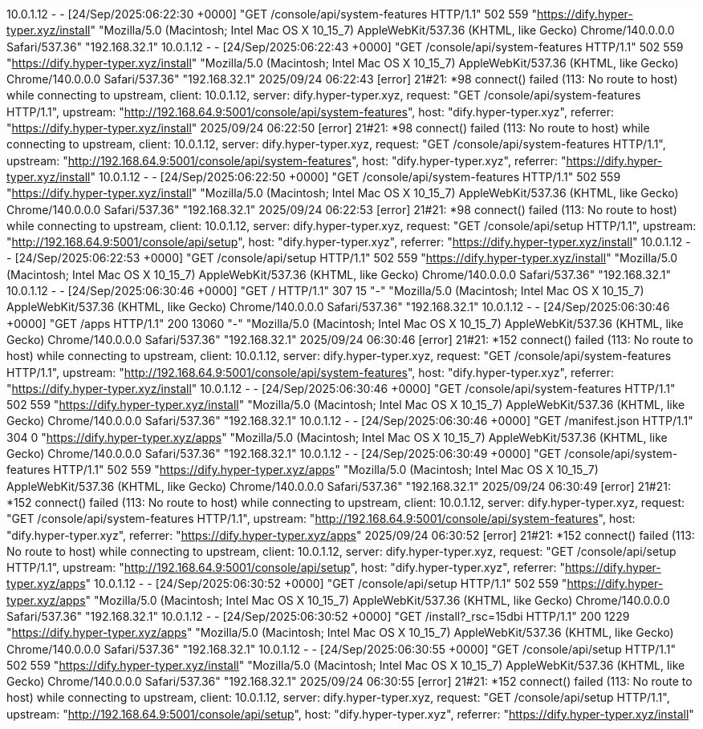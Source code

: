 10.0.1.12 - - [24/Sep/2025:06:22:30 +0000] "GET /console/api/system-features HTTP/1.1" 502 559 "https://dify.hyper-typer.xyz/install" "Mozilla/5.0 (Macintosh; Intel Mac OS X 10_15_7) AppleWebKit/537.36 (KHTML, like Gecko) Chrome/140.0.0.0 Safari/537.36" "192.168.32.1"
10.0.1.12 - - [24/Sep/2025:06:22:43 +0000] "GET /console/api/system-features HTTP/1.1" 502 559 "https://dify.hyper-typer.xyz/install" "Mozilla/5.0 (Macintosh; Intel Mac OS X 10_15_7) AppleWebKit/537.36 (KHTML, like Gecko) Chrome/140.0.0.0 Safari/537.36" "192.168.32.1"
2025/09/24 06:22:43 [error] 21#21: *98 connect() failed (113: No route to host) while connecting to upstream, client: 10.0.1.12, server: dify.hyper-typer.xyz, request: "GET /console/api/system-features HTTP/1.1", upstream: "http://192.168.64.9:5001/console/api/system-features", host: "dify.hyper-typer.xyz", referrer: "https://dify.hyper-typer.xyz/install"
2025/09/24 06:22:50 [error] 21#21: *98 connect() failed (113: No route to host) while connecting to upstream, client: 10.0.1.12, server: dify.hyper-typer.xyz, request: "GET /console/api/system-features HTTP/1.1", upstream: "http://192.168.64.9:5001/console/api/system-features", host: "dify.hyper-typer.xyz", referrer: "https://dify.hyper-typer.xyz/install"
10.0.1.12 - - [24/Sep/2025:06:22:50 +0000] "GET /console/api/system-features HTTP/1.1" 502 559 "https://dify.hyper-typer.xyz/install" "Mozilla/5.0 (Macintosh; Intel Mac OS X 10_15_7) AppleWebKit/537.36 (KHTML, like Gecko) Chrome/140.0.0.0 Safari/537.36" "192.168.32.1"
2025/09/24 06:22:53 [error] 21#21: *98 connect() failed (113: No route to host) while connecting to upstream, client: 10.0.1.12, server: dify.hyper-typer.xyz, request: "GET /console/api/setup HTTP/1.1", upstream: "http://192.168.64.9:5001/console/api/setup", host: "dify.hyper-typer.xyz", referrer: "https://dify.hyper-typer.xyz/install"
10.0.1.12 - - [24/Sep/2025:06:22:53 +0000] "GET /console/api/setup HTTP/1.1" 502 559 "https://dify.hyper-typer.xyz/install" "Mozilla/5.0 (Macintosh; Intel Mac OS X 10_15_7) AppleWebKit/537.36 (KHTML, like Gecko) Chrome/140.0.0.0 Safari/537.36" "192.168.32.1"
10.0.1.12 - - [24/Sep/2025:06:30:46 +0000] "GET / HTTP/1.1" 307 15 "-" "Mozilla/5.0 (Macintosh; Intel Mac OS X 10_15_7) AppleWebKit/537.36 (KHTML, like Gecko) Chrome/140.0.0.0 Safari/537.36" "192.168.32.1"
10.0.1.12 - - [24/Sep/2025:06:30:46 +0000] "GET /apps HTTP/1.1" 200 13060 "-" "Mozilla/5.0 (Macintosh; Intel Mac OS X 10_15_7) AppleWebKit/537.36 (KHTML, like Gecko) Chrome/140.0.0.0 Safari/537.36" "192.168.32.1"
2025/09/24 06:30:46 [error] 21#21: *152 connect() failed (113: No route to host) while connecting to upstream, client: 10.0.1.12, server: dify.hyper-typer.xyz, request: "GET /console/api/system-features HTTP/1.1", upstream: "http://192.168.64.9:5001/console/api/system-features", host: "dify.hyper-typer.xyz", referrer: "https://dify.hyper-typer.xyz/install"
10.0.1.12 - - [24/Sep/2025:06:30:46 +0000] "GET /console/api/system-features HTTP/1.1" 502 559 "https://dify.hyper-typer.xyz/install" "Mozilla/5.0 (Macintosh; Intel Mac OS X 10_15_7) AppleWebKit/537.36 (KHTML, like Gecko) Chrome/140.0.0.0 Safari/537.36" "192.168.32.1"
10.0.1.12 - - [24/Sep/2025:06:30:46 +0000] "GET /manifest.json HTTP/1.1" 304 0 "https://dify.hyper-typer.xyz/apps" "Mozilla/5.0 (Macintosh; Intel Mac OS X 10_15_7) AppleWebKit/537.36 (KHTML, like Gecko) Chrome/140.0.0.0 Safari/537.36" "192.168.32.1"
10.0.1.12 - - [24/Sep/2025:06:30:49 +0000] "GET /console/api/system-features HTTP/1.1" 502 559 "https://dify.hyper-typer.xyz/apps" "Mozilla/5.0 (Macintosh; Intel Mac OS X 10_15_7) AppleWebKit/537.36 (KHTML, like Gecko) Chrome/140.0.0.0 Safari/537.36" "192.168.32.1"
2025/09/24 06:30:49 [error] 21#21: *152 connect() failed (113: No route to host) while connecting to upstream, client: 10.0.1.12, server: dify.hyper-typer.xyz, request: "GET /console/api/system-features HTTP/1.1", upstream: "http://192.168.64.9:5001/console/api/system-features", host: "dify.hyper-typer.xyz", referrer: "https://dify.hyper-typer.xyz/apps"
2025/09/24 06:30:52 [error] 21#21: *152 connect() failed (113: No route to host) while connecting to upstream, client: 10.0.1.12, server: dify.hyper-typer.xyz, request: "GET /console/api/setup HTTP/1.1", upstream: "http://192.168.64.9:5001/console/api/setup", host: "dify.hyper-typer.xyz", referrer: "https://dify.hyper-typer.xyz/apps"
10.0.1.12 - - [24/Sep/2025:06:30:52 +0000] "GET /console/api/setup HTTP/1.1" 502 559 "https://dify.hyper-typer.xyz/apps" "Mozilla/5.0 (Macintosh; Intel Mac OS X 10_15_7) AppleWebKit/537.36 (KHTML, like Gecko) Chrome/140.0.0.0 Safari/537.36" "192.168.32.1"
10.0.1.12 - - [24/Sep/2025:06:30:52 +0000] "GET /install?_rsc=15dbi HTTP/1.1" 200 1229 "https://dify.hyper-typer.xyz/apps" "Mozilla/5.0 (Macintosh; Intel Mac OS X 10_15_7) AppleWebKit/537.36 (KHTML, like Gecko) Chrome/140.0.0.0 Safari/537.36" "192.168.32.1"
10.0.1.12 - - [24/Sep/2025:06:30:55 +0000] "GET /console/api/setup HTTP/1.1" 502 559 "https://dify.hyper-typer.xyz/install" "Mozilla/5.0 (Macintosh; Intel Mac OS X 10_15_7) AppleWebKit/537.36 (KHTML, like Gecko) Chrome/140.0.0.0 Safari/537.36" "192.168.32.1"
2025/09/24 06:30:55 [error] 21#21: *152 connect() failed (113: No route to host) while connecting to upstream, client: 10.0.1.12, server: dify.hyper-typer.xyz, request: "GET /console/api/setup HTTP/1.1", upstream: "http://192.168.64.9:5001/console/api/setup", host: "dify.hyper-typer.xyz", referrer: "https://dify.hyper-typer.xyz/install"